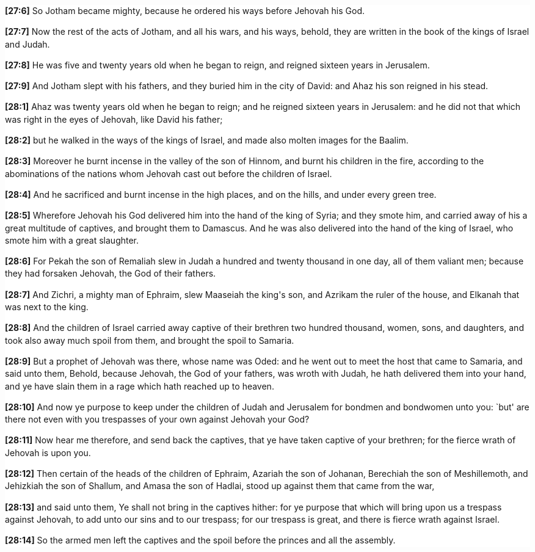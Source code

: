 **[27:6]** So Jotham became mighty, because he ordered his ways before Jehovah his God.

**[27:7]** Now the rest of the acts of Jotham, and all his wars, and his ways, behold, they are written in the book of the kings of Israel and Judah.

**[27:8]** He was five and twenty years old when he began to reign, and reigned sixteen years in Jerusalem.

**[27:9]** And Jotham slept with his fathers, and they buried him in the city of David: and Ahaz his son reigned in his stead.

**[28:1]** Ahaz was twenty years old when he began to reign; and he reigned sixteen years in Jerusalem: and he did not that which was right in the eyes of Jehovah, like David his father;

**[28:2]** but he walked in the ways of the kings of Israel, and made also molten images for the Baalim.

**[28:3]** Moreover he burnt incense in the valley of the son of Hinnom, and burnt his children in the fire, according to the abominations of the nations whom Jehovah cast out before the children of Israel.

**[28:4]** And he sacrificed and burnt incense in the high places, and on the hills, and under every green tree.

**[28:5]** Wherefore Jehovah his God delivered him into the hand of the king of Syria; and they smote him, and carried away of his a great multitude of captives, and brought them to Damascus. And he was also delivered into the hand of the king of Israel, who smote him with a great slaughter.

**[28:6]** For Pekah the son of Remaliah slew in Judah a hundred and twenty thousand in one day, all of them valiant men; because they had forsaken Jehovah, the God of their fathers.

**[28:7]** And Zichri, a mighty man of Ephraim, slew Maaseiah the king's son, and Azrikam the ruler of the house, and Elkanah that was next to the king.

**[28:8]** And the children of Israel carried away captive of their brethren two hundred thousand, women, sons, and daughters, and took also away much spoil from them, and brought the spoil to Samaria.

**[28:9]** But a prophet of Jehovah was there, whose name was Oded: and he went out to meet the host that came to Samaria, and said unto them, Behold, because Jehovah, the God of your fathers, was wroth with Judah, he hath delivered them into your hand, and ye have slain them in a rage which hath reached up to heaven.

**[28:10]** And now ye purpose to keep under the children of Judah and Jerusalem for bondmen and bondwomen unto you: `but' are there not even with you trespasses of your own against Jehovah your God?

**[28:11]** Now hear me therefore, and send back the captives, that ye have taken captive of your brethren; for the fierce wrath of Jehovah is upon you.

**[28:12]** Then certain of the heads of the children of Ephraim, Azariah the son of Johanan, Berechiah the son of Meshillemoth, and Jehizkiah the son of Shallum, and Amasa the son of Hadlai, stood up against them that came from the war,

**[28:13]** and said unto them, Ye shall not bring in the captives hither: for ye purpose that which will bring upon us a trespass against Jehovah, to add unto our sins and to our trespass; for our trespass is great, and there is fierce wrath against Israel.

**[28:14]** So the armed men left the captives and the spoil before the princes and all the assembly.
